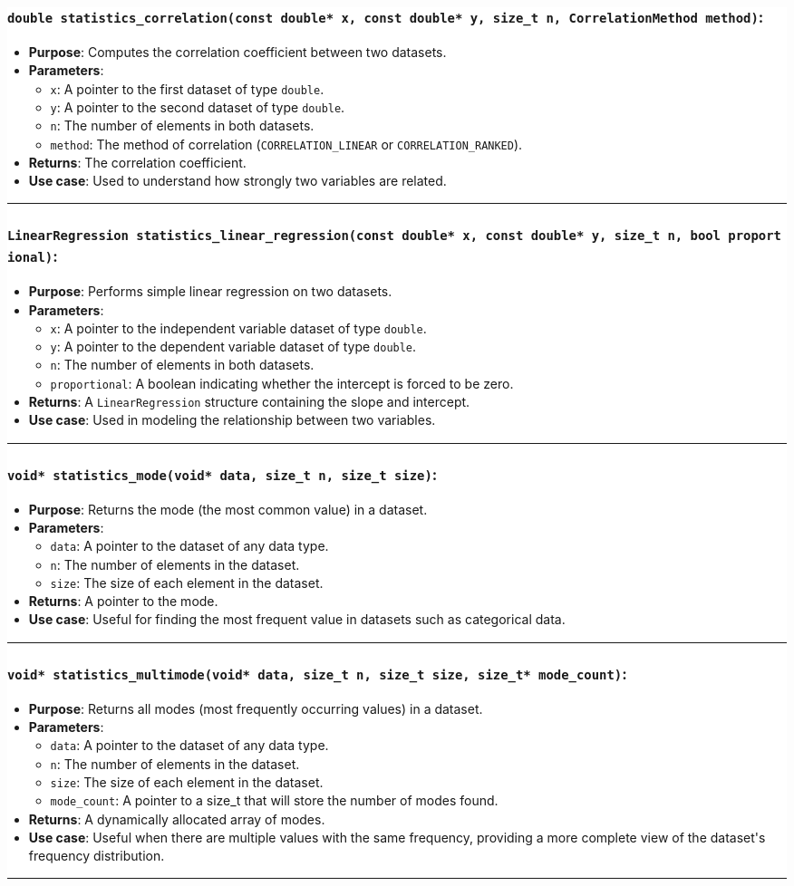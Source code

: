 ### `double statistics_correlation(const double* x, const double* y, size_t n, CorrelationMethod method)`:
- **Purpose**: Computes the correlation coefficient between two datasets.
- **Parameters**:
  - `x`: A pointer to the first dataset of type `double`.
  - `y`: A pointer to the second dataset of type `double`.
  - `n`: The number of elements in both datasets.
  - `method`: The method of correlation (`CORRELATION_LINEAR` or `CORRELATION_RANKED`).
- **Returns**: The correlation coefficient.
- **Use case**: Used to understand how strongly two variables are related.

---

### `LinearRegression statistics_linear_regression(const double* x, const double* y, size_t n, bool proportional)`:
- **Purpose**: Performs simple linear regression on two datasets.
- **Parameters**:
  - `x`: A pointer to the independent variable dataset of type `double`.
  - `y`: A pointer to the dependent variable dataset of type `double`.
  - `n`: The number of elements in both datasets.
  - `proportional`: A boolean indicating whether the intercept is forced to be zero.
- **Returns**: A `LinearRegression` structure containing the slope and intercept.
- **Use case**: Used in modeling the relationship between two variables.

---

### `void* statistics_mode(void* data, size_t n, size_t size)`:
- **Purpose**: Returns the mode (the most common value) in a dataset.
- **Parameters**:
  - `data`: A pointer to the dataset of any data type.
  - `n`: The number of elements in the dataset.
  - `size`: The size of each element in the dataset.
- **Returns**: A pointer to the mode.
- **Use case**: Useful for finding the most frequent value in datasets such as categorical data.

---

### `void* statistics_multimode(void* data, size_t n, size_t size, size_t* mode_count)`:
- **Purpose**: Returns all modes (most frequently occurring values) in a dataset.
- **Parameters**:
  - `data`: A pointer to the dataset of any data type.
  - `n`: The number of elements in the dataset.
  - `size`: The size of each element in the dataset.
  - `mode_count`: A pointer to a size_t that will store the number of modes found.
- **Returns**: A dynamically allocated array of modes.
- **Use case**: Useful when there are multiple values with the same frequency, providing a more complete view of the dataset's frequency distribution.

---
